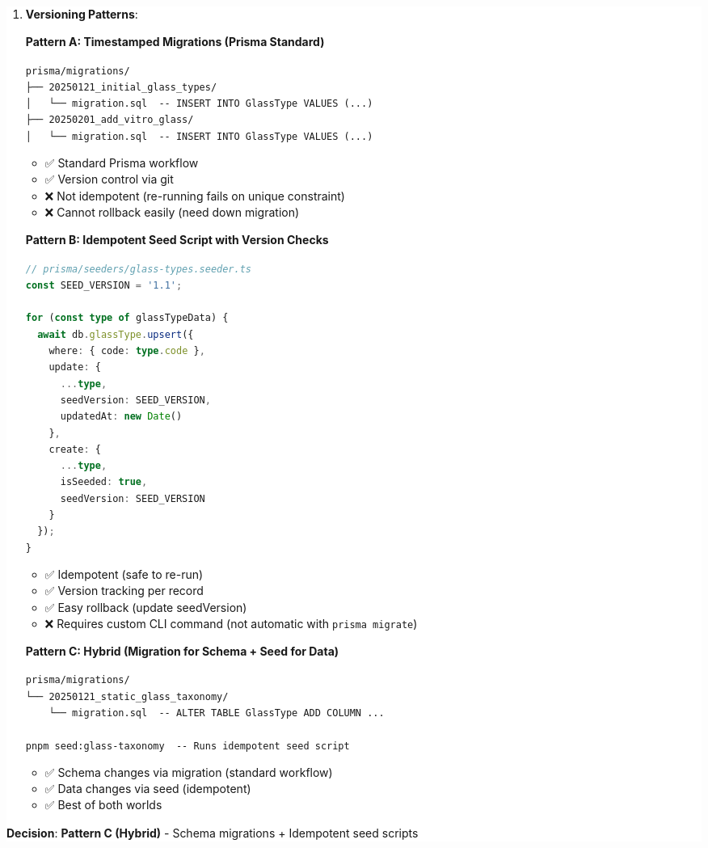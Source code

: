 1. **Versioning Patterns**:

   **Pattern A: Timestamped Migrations (Prisma Standard)**
   ```
   prisma/migrations/
   ├── 20250121_initial_glass_types/
   │   └── migration.sql  -- INSERT INTO GlassType VALUES (...)
   ├── 20250201_add_vitro_glass/
   │   └── migration.sql  -- INSERT INTO GlassType VALUES (...)
   ```
   - ✅ Standard Prisma workflow
   - ✅ Version control via git
   - ❌ Not idempotent (re-running fails on unique constraint)
   - ❌ Cannot rollback easily (need down migration)

   **Pattern B: Idempotent Seed Script with Version Checks**
   ```typescript
   // prisma/seeders/glass-types.seeder.ts
   const SEED_VERSION = '1.1';
   
   for (const type of glassTypeData) {
     await db.glassType.upsert({
       where: { code: type.code },
       update: { 
         ...type, 
         seedVersion: SEED_VERSION,
         updatedAt: new Date()
       },
       create: { 
         ...type, 
         isSeeded: true,
         seedVersion: SEED_VERSION 
       }
     });
   }
   ```
   - ✅ Idempotent (safe to re-run)
   - ✅ Version tracking per record
   - ✅ Easy rollback (update seedVersion)
   - ❌ Requires custom CLI command (not automatic with `prisma migrate`)

   **Pattern C: Hybrid (Migration for Schema + Seed for Data)**
   ```
   prisma/migrations/
   └── 20250121_static_glass_taxonomy/
       └── migration.sql  -- ALTER TABLE GlassType ADD COLUMN ...
   
   pnpm seed:glass-taxonomy  -- Runs idempotent seed script
   ```
   - ✅ Schema changes via migration (standard workflow)
   - ✅ Data changes via seed (idempotent)
   - ✅ Best of both worlds

**Decision**: **Pattern C (Hybrid)** - Schema migrations + Idempotent seed scripts
